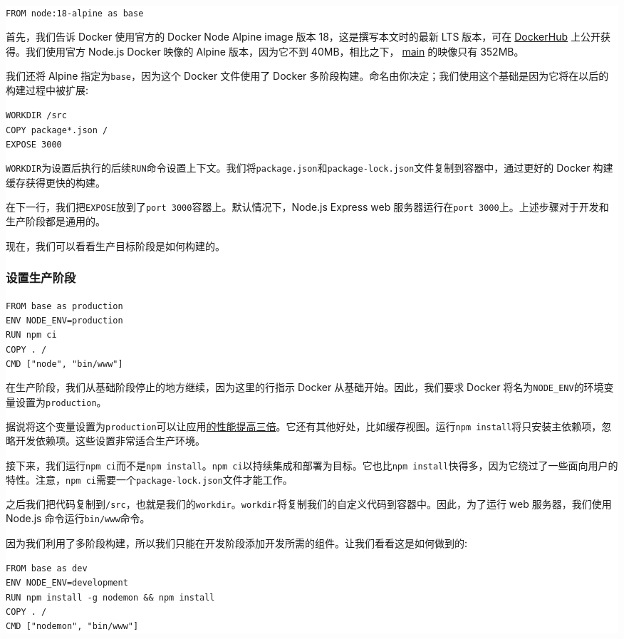 ```
FROM node:18-alpine as base

```

首先，我们告诉 Docker 使用官方的 Docker Node Alpine image 版本 18，这是撰写本文时的最新 LTS 版本，可在 [DockerHub](https://hub.docker.com/_/node) 上公开获得。我们使用官方 Node.js Docker 映像的 Alpine 版本，因为它不到 40MB，相比之下， [main](https://hub.docker.com/layers/node/library/node/18.3.0/images/sha256-d5d332ef8e56d51ff484746513ea4129cfd0b561a4e743772cbddc0cfe3ca8c1?context=explore) 的映像只有 352MB。

我们还将 Alpine 指定为`base`，因为这个 Docker 文件使用了 Docker 多阶段构建。命名由你决定；我们使用这个基础是因为它将在以后的构建过程中被扩展:

```
WORKDIR /src
COPY package*.json /
EXPOSE 3000

```

`WORKDIR`为设置后执行的后续`RUN`命令设置上下文。我们将`package.json`和`package-lock.json`文件复制到容器中，通过更好的 Docker 构建缓存获得更快的构建。

在下一行，我们把`EXPOSE`放到了`port 3000`容器上。默认情况下，Node.js Express web 服务器运行在`port 3000`上。上述步骤对于开发和生产阶段都是通用的。

现在，我们可以看看生产目标阶段是如何构建的。

### 设置生产阶段

```
FROM base as production
ENV NODE_ENV=production
RUN npm ci
COPY . /
CMD ["node", "bin/www"]

```

在生产阶段，我们从基础阶段停止的地方继续，因为这里的行指示 Docker 从基础开始。因此，我们要求 Docker 将名为`NODE_ENV`的环境变量设置为`production`。

据说将这个变量设置为`production`可以让应用[的性能提高三倍](https://expressjs.com/en/advanced/best-practice-performance.html#set-node_env-to-production)。它还有其他好处，比如缓存视图。运行`npm install`将只安装主依赖项，忽略开发依赖项。这些设置非常适合生产环境。

接下来，我们运行`npm ci`而不是`npm install`。`npm ci`以持续集成和部署为目标。它也比`npm install`快得多，因为它绕过了一些面向用户的特性。注意，`npm ci`需要一个`package-lock.json`文件才能工作。

之后我们把代码复制到`/src`，也就是我们的`workdir`。`workdir`将复制我们的自定义代码到容器中。因此，为了运行 web 服务器，我们使用 Node.js 命令运行`bin/www`命令。

因为我们利用了多阶段构建，所以我们只能在开发阶段添加开发所需的组件。让我们看看这是如何做到的:

```
FROM base as dev
ENV NODE_ENV=development
RUN npm install -g nodemon && npm install
COPY . /
CMD ["nodemon", "bin/www"]

```
